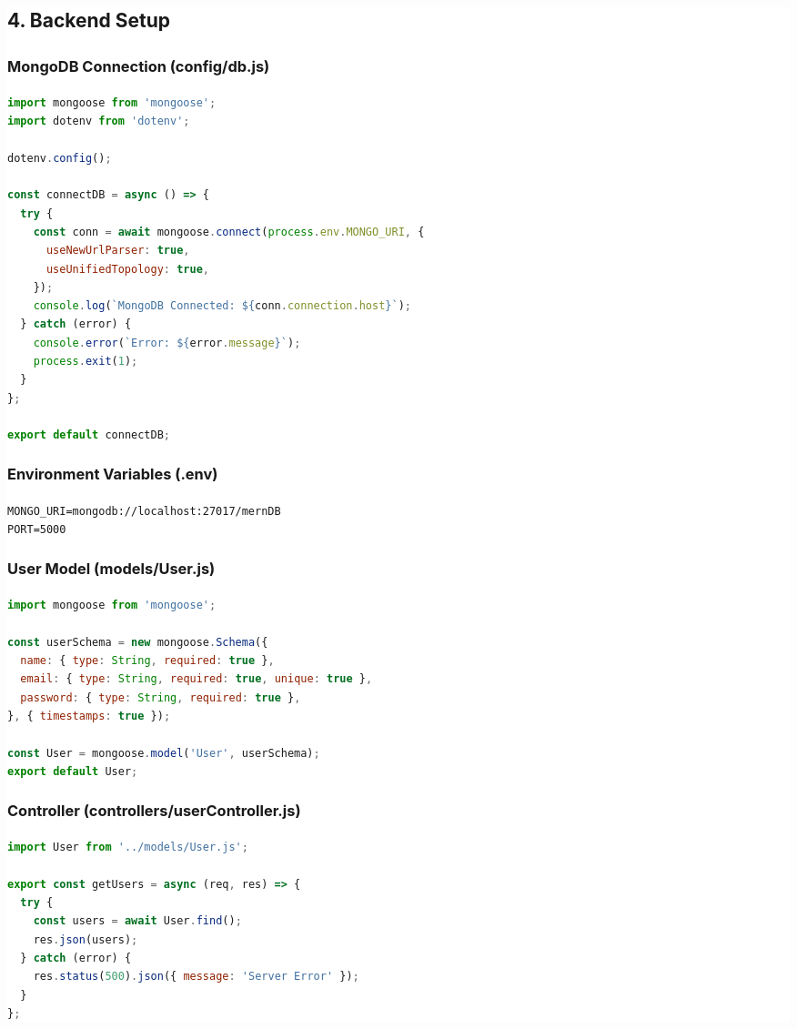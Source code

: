 
## 4. **Backend Setup**

### MongoDB Connection (config/db.js)
```javascript
import mongoose from 'mongoose';
import dotenv from 'dotenv';

dotenv.config();

const connectDB = async () => {
  try {
    const conn = await mongoose.connect(process.env.MONGO_URI, {
      useNewUrlParser: true,
      useUnifiedTopology: true,
    });
    console.log(`MongoDB Connected: ${conn.connection.host}`);
  } catch (error) {
    console.error(`Error: ${error.message}`);
    process.exit(1);
  }
};

export default connectDB;
```

### Environment Variables (.env)
```plaintext
MONGO_URI=mongodb://localhost:27017/mernDB
PORT=5000
```

### User Model (models/User.js)
```javascript
import mongoose from 'mongoose';

const userSchema = new mongoose.Schema({
  name: { type: String, required: true },
  email: { type: String, required: true, unique: true },
  password: { type: String, required: true },
}, { timestamps: true });

const User = mongoose.model('User', userSchema);
export default User;
```

### Controller (controllers/userController.js)
```javascript
import User from '../models/User.js';

export const getUsers = async (req, res) => {
  try {
    const users = await User.find();
    res.json(users);
  } catch (error) {
    res.status(500).json({ message: 'Server Error' });
  }
};
```
